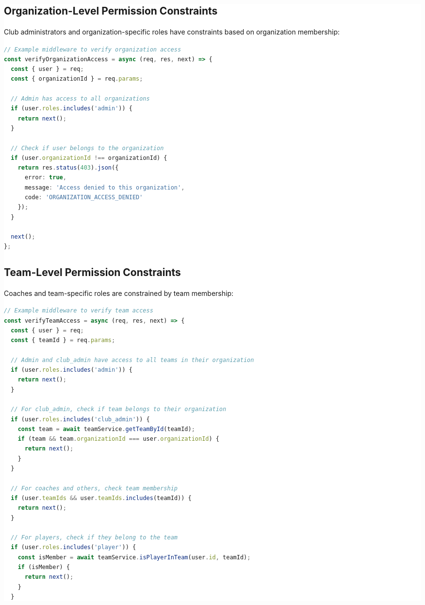 ## Organization-Level Permission Constraints

Club administrators and organization-specific roles have constraints based on organization membership:

```typescript
// Example middleware to verify organization access
const verifyOrganizationAccess = async (req, res, next) => {
  const { user } = req;
  const { organizationId } = req.params;
  
  // Admin has access to all organizations
  if (user.roles.includes('admin')) {
    return next();
  }
  
  // Check if user belongs to the organization
  if (user.organizationId !== organizationId) {
    return res.status(403).json({
      error: true,
      message: 'Access denied to this organization',
      code: 'ORGANIZATION_ACCESS_DENIED'
    });
  }
  
  next();
};
```

## Team-Level Permission Constraints

Coaches and team-specific roles are constrained by team membership:

```typescript
// Example middleware to verify team access
const verifyTeamAccess = async (req, res, next) => {
  const { user } = req;
  const { teamId } = req.params;
  
  // Admin and club_admin have access to all teams in their organization
  if (user.roles.includes('admin')) {
    return next();
  }
  
  // For club_admin, check if team belongs to their organization
  if (user.roles.includes('club_admin')) {
    const team = await teamService.getTeamById(teamId);
    if (team && team.organizationId === user.organizationId) {
      return next();
    }
  }
  
  // For coaches and others, check team membership
  if (user.teamIds && user.teamIds.includes(teamId)) {
    return next();
  }
  
  // For players, check if they belong to the team
  if (user.roles.includes('player')) {
    const isMember = await teamService.isPlayerInTeam(user.id, teamId);
    if (isMember) {
      return next();
    }
  }
```